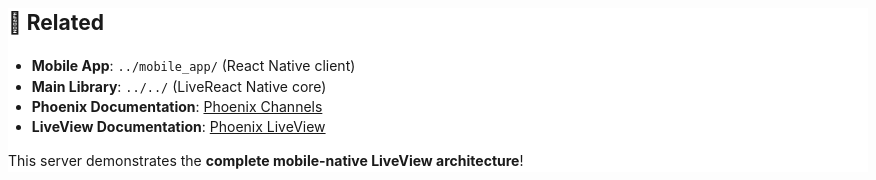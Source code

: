 ## 🔗 Related

- **Mobile App**: `../mobile_app/` (React Native client)
- **Main Library**: `../../` (LiveReact Native core)
- **Phoenix Documentation**: [Phoenix Channels](https://hexdocs.pm/phoenix/channels.html)
- **LiveView Documentation**: [Phoenix LiveView](https://hexdocs.pm/phoenix_live_view/)

This server demonstrates the **complete mobile-native LiveView architecture**!